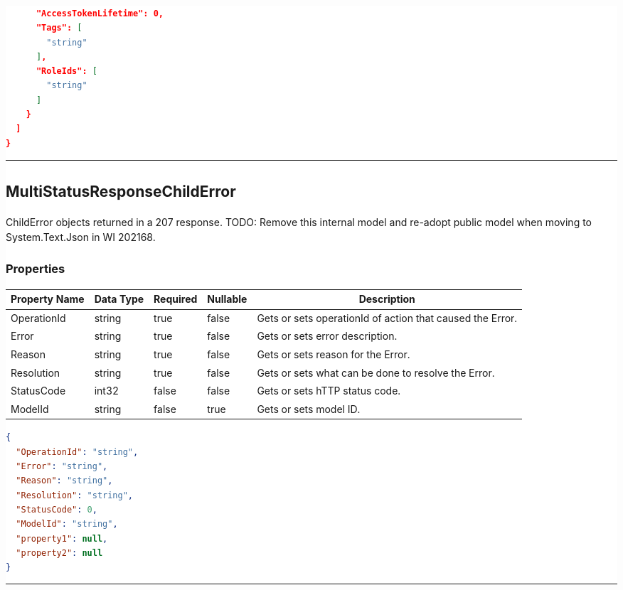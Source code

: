 ```json
      "AccessTokenLifetime": 0,
      "Tags": [
        "string"
      ],
      "RoleIds": [
        "string"
      ]
    }
  ]
}

```

---

## MultiStatusResponseChildError

<a id="schemamultistatusresponsechilderror"></a>
<a id="schema_MultiStatusResponseChildError"></a>
<a id="tocSmultistatusresponsechilderror"></a>
<a id="tocsmultistatusresponsechilderror"></a>

ChildError objects returned in a 207 response. TODO: Remove this internal model and re-adopt public model when moving to System.Text.Json in WI 202168.

### Properties

|Property Name|Data Type|Required|Nullable|Description|
|---|---|---|---|---|
|OperationId|string|true|false|Gets or sets operationId of action that caused the Error.|
|Error|string|true|false|Gets or sets error description.|
|Reason|string|true|false|Gets or sets reason for the Error.|
|Resolution|string|true|false|Gets or sets what can be done to resolve the Error.|
|StatusCode|int32|false|false|Gets or sets hTTP status code.|
|ModelId|string|false|true|Gets or sets model ID.|

```json
{
  "OperationId": "string",
  "Error": "string",
  "Reason": "string",
  "Resolution": "string",
  "StatusCode": 0,
  "ModelId": "string",
  "property1": null,
  "property2": null
}

```

---